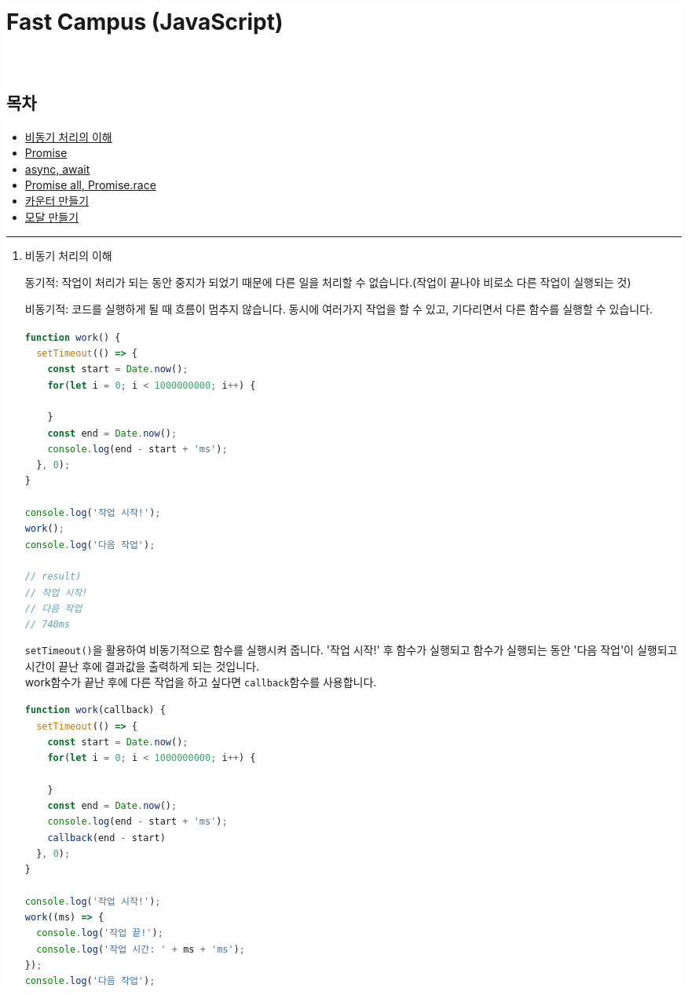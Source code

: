 # Fast Campus (JavaScript)

<br/>

## 목차

- [비동기 처리의 이해](#asynchronous)
- [Promise](#promise)
- [async, await](#async)
- [Promise all, Promise.race](#all)
- [카운터 만들기](#counter)
- [모달 만들기](#modal)

---

1. 비동기 처리의 이해<a id="asynchronous"></a>

   동기적: 작업이 처리가 되는 동안 중지가 되었기 때문에 다른 일을 처리할 수 없습니다.(작업이 끝나야 비로소 다른 작업이 실행되는 것)

   비동기적: 코드를 실행하게 될 때 흐름이 멈추지 않습니다. 동시에 여러가지 작업을 할 수 있고, 기다리면서 다른 함수를 실행할 수 있습니다.

   ```javascript
   function work() {
     setTimeout(() => {
       const start = Date.now();
       for(let i = 0; i < 1000000000; i++) {
   
       }
       const end = Date.now();
       console.log(end - start + 'ms');
     }, 0);
   }
   
   console.log('작업 시작!');
   work();
   console.log('다음 작업');
   
   // result)
   // 작업 시작!
   // 다음 작업
   // 740ms
   ```
   
   <code>setTimeout()</code>을 활용하여 비동기적으로 함수를 실행시켜 줍니다. '작업 시작!' 후 함수가 실행되고 함수가 실행되는 동안 '다음 작업'이 실행되고 시간이 끝난 후에 결과값을 출력하게 되는 것입니다.<br/>work함수가 끝난 후에 다른 작업을 하고 싶다면 <code>callback</code>함수를 사용합니다.
   
   ```javascript
   function work(callback) {
     setTimeout(() => {
       const start = Date.now();
       for(let i = 0; i < 1000000000; i++) {
   
       }
       const end = Date.now();
       console.log(end - start + 'ms');
       callback(end - start)
     }, 0);
   }
   
   console.log('작업 시작!');
   work((ms) => {
     console.log('작업 끝!');
     console.log('작업 시간: ' + ms + 'ms');
   });
   console.log('다음 작업');
   
   ```